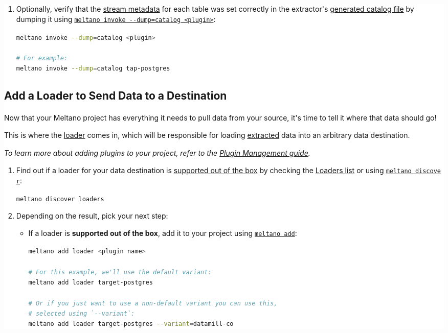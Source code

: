   1. Optionally, verify that the [stream metadata](https://hub.meltano.com/singer/spec#metadata) for each table was set correctly in the extractor's [generated catalog file](/guide/integration#extractor-catalog-generation) by dumping it using [`meltano invoke --dump=catalog <plugin>`](/reference/command-line-interface#select):

     ```bash
     meltano invoke --dump=catalog <plugin>

     # For example:
     meltano invoke --dump=catalog tap-postgres
     ```

## Add a Loader to Send Data to a Destination

Now that your Meltano project has everything it needs to pull data from your source,
it's time to tell it where that data should go!

This is where the [loader](/concepts/plugins#loaders) comes in,
which will be responsible for loading [extracted](#add-an-extractor-to-pull-data-from-a-source) data into an arbitrary data destination.

_To learn more about adding plugins to your project, refer to the [Plugin Management guide](/guide/plugin-management#adding-a-plugin-to-your-project)._

1.  Find out if a loader for your data destination is [supported out of the box](/concepts/plugins#discoverable-plugins)
by checking the [Loaders list](https://hub.meltano.com/loaders/) or using [`meltano discover`](/reference/command-line-interface#discover):

    ```bash
    meltano discover loaders
    ```

1.  Depending on the result, pick your next step:

    - If a loader is **supported out of the box**, add it to your project using [`meltano add`](/reference/command-line-interface#add):

      ```bash
      meltano add loader <plugin name>

      # For this example, we'll use the default variant:
      meltano add loader target-postgres

      # Or if you just want to use a non-default variant you can use this,
      # selected using `--variant`:
      meltano add loader target-postgres --variant=datamill-co
      ```
